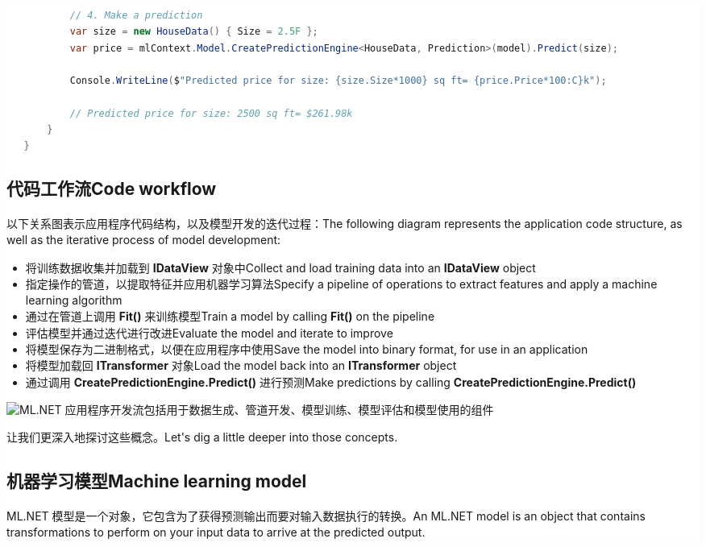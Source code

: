  ```csharp
            // 4. Make a prediction
            var size = new HouseData() { Size = 2.5F };
            var price = mlContext.Model.CreatePredictionEngine<HouseData, Prediction>(model).Predict(size);

            Console.WriteLine($"Predicted price for size: {size.Size*1000} sq ft= {price.Price*100:C}k");

            // Predicted price for size: 2500 sq ft= $261.98k
        }
    }
```

## <a name="code-workflow"></a><span data-ttu-id="17317-131">代码工作流</span><span class="sxs-lookup"><span data-stu-id="17317-131">Code workflow</span></span>

<span data-ttu-id="17317-132">以下关系图表示应用程序代码结构，以及模型开发的迭代过程：</span><span class="sxs-lookup"><span data-stu-id="17317-132">The following diagram represents the application code structure, as well as the iterative process of model development:</span></span>

- <span data-ttu-id="17317-133">将训练数据收集并加载到 **IDataView** 对象中</span><span class="sxs-lookup"><span data-stu-id="17317-133">Collect and load training data into an **IDataView** object</span></span>
- <span data-ttu-id="17317-134">指定操作的管道，以提取特征并应用机器学习算法</span><span class="sxs-lookup"><span data-stu-id="17317-134">Specify a pipeline of operations to extract features and apply a machine learning algorithm</span></span>
- <span data-ttu-id="17317-135">通过在管道上调用 **Fit()** 来训练模型</span><span class="sxs-lookup"><span data-stu-id="17317-135">Train a model by calling **Fit()** on the pipeline</span></span>
- <span data-ttu-id="17317-136">评估模型并通过迭代进行改进</span><span class="sxs-lookup"><span data-stu-id="17317-136">Evaluate the model and iterate to improve</span></span>
- <span data-ttu-id="17317-137">将模型保存为二进制格式，以便在应用程序中使用</span><span class="sxs-lookup"><span data-stu-id="17317-137">Save the model into binary format, for use in an application</span></span>
- <span data-ttu-id="17317-138">将模型加载回 **ITransformer** 对象</span><span class="sxs-lookup"><span data-stu-id="17317-138">Load the model back into an **ITransformer** object</span></span>
- <span data-ttu-id="17317-139">通过调用 **CreatePredictionEngine.Predict()** 进行预测</span><span class="sxs-lookup"><span data-stu-id="17317-139">Make predictions by calling **CreatePredictionEngine.Predict()**</span></span>

![ML.NET 应用程序开发流包括用于数据生成、管道开发、模型训练、模型评估和模型使用的组件](./media/mldotnet-annotated-workflow.png)

<span data-ttu-id="17317-141">让我们更深入地探讨这些概念。</span><span class="sxs-lookup"><span data-stu-id="17317-141">Let's dig a little deeper into those concepts.</span></span>

## <a name="machine-learning-model"></a><span data-ttu-id="17317-142">机器学习模型</span><span class="sxs-lookup"><span data-stu-id="17317-142">Machine learning model</span></span>

<span data-ttu-id="17317-143">ML.NET 模型是一个对象，它包含为了获得预测输出而要对输入数据执行的转换。</span><span class="sxs-lookup"><span data-stu-id="17317-143">An ML.NET model is an object that contains transformations to perform on your input data to arrive at the predicted output.</span></span>
